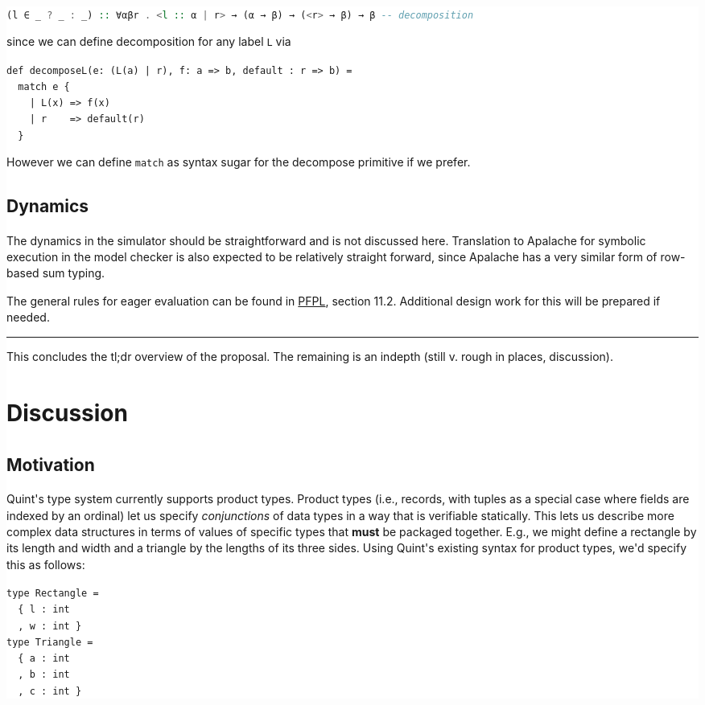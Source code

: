 ``` haskell
(l ∈ _ ? _ : _) :: ∀αβr . <l :: α | r> → (α → β) → (<r> → β) → β -- decomposition
```

since we can define decomposition for any label `L` via

``` quint
def decomposeL(e: (L(a) | r), f: a => b, default : r => b) = 
  match e { 
    | L(x) => f(x) 
    | r    => default(r) 
  }
```

However we can define `match` as syntax sugar for the decompose
primitive if we prefer.

## Dynamics

The dynamics in the simulator should be straightforward and is not
discussed here. Translation to Apalache for symbolic execution in the
model checker is also expected to be relatively straight forward, since
Apalache has a very similar form of row-based sum typing.

The general rules for eager evaluation can be found in
[PFPL](https://www.cs.cmu.edu/~rwh/pfpl.html), section 11.2. Additional
design work for this will be prepared if needed.

------------------------------------------------------------------------

This concludes the tl;dr overview of the proposal. The remaining is an
indepth (still v. rough in places, discussion).

# Discussion

## Motivation

Quint's type system currently supports product types. Product types
(i.e., records, with tuples as a special case where fields are indexed
by an ordinal) let us specify *conjunctions* of data types in a way that
is verifiable statically. This lets us describe more complex data
structures in terms of values of specific types that **must** be
packaged together. E.g., we might define a rectangle by its length and
width and a triangle by the lengths of its three sides. Using Quint's
existing syntax for product types, we'd specify this as follows:

``` quint
type Rectangle = 
  { l : int
  , w : int }
type Triangle = 
  { a : int
  , b : int
  , c : int }
```
